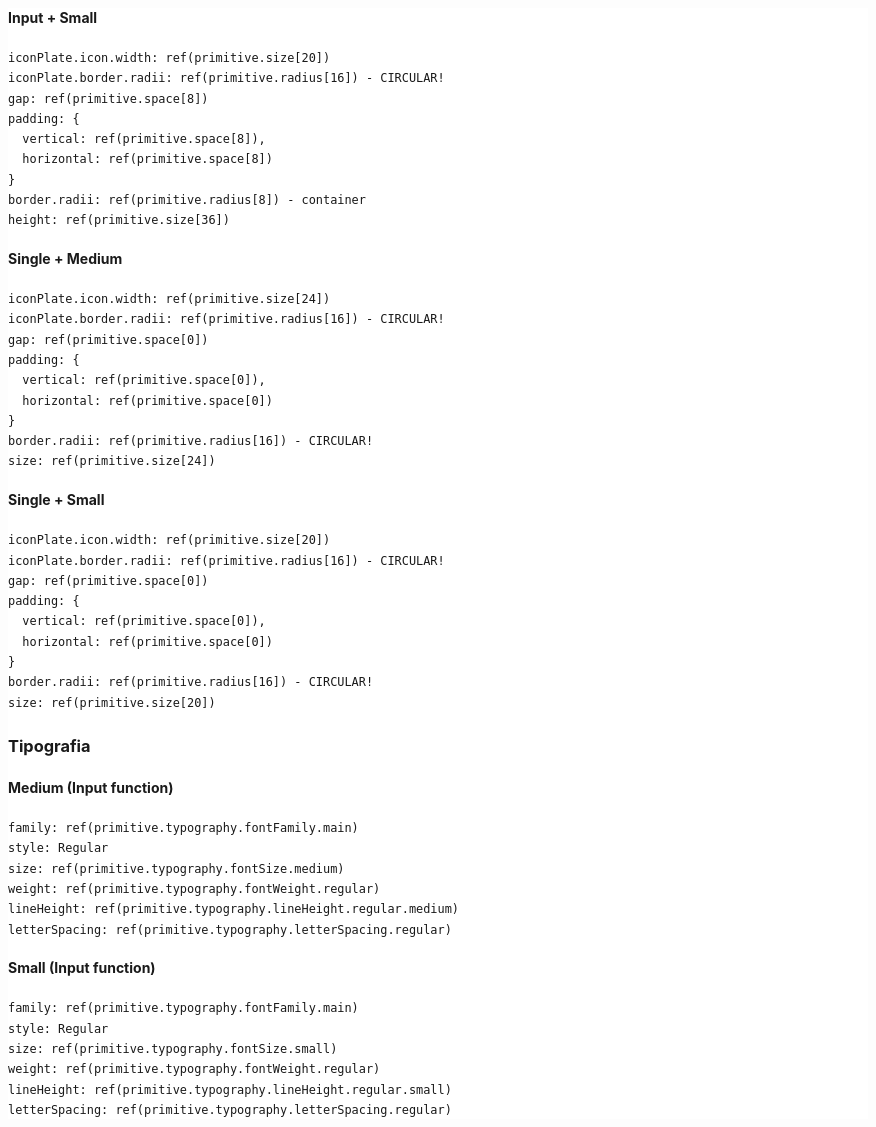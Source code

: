 #### Input + Small
```
iconPlate.icon.width: ref(primitive.size[20])
iconPlate.border.radii: ref(primitive.radius[16]) - CIRCULAR!
gap: ref(primitive.space[8])
padding: { 
  vertical: ref(primitive.space[8]), 
  horizontal: ref(primitive.space[8]) 
}
border.radii: ref(primitive.radius[8]) - container
height: ref(primitive.size[36])
```

#### Single + Medium
```
iconPlate.icon.width: ref(primitive.size[24])
iconPlate.border.radii: ref(primitive.radius[16]) - CIRCULAR!
gap: ref(primitive.space[0])
padding: { 
  vertical: ref(primitive.space[0]), 
  horizontal: ref(primitive.space[0]) 
}
border.radii: ref(primitive.radius[16]) - CIRCULAR!
size: ref(primitive.size[24])
```

#### Single + Small
```
iconPlate.icon.width: ref(primitive.size[20])
iconPlate.border.radii: ref(primitive.radius[16]) - CIRCULAR!
gap: ref(primitive.space[0])
padding: { 
  vertical: ref(primitive.space[0]), 
  horizontal: ref(primitive.space[0]) 
}
border.radii: ref(primitive.radius[16]) - CIRCULAR!
size: ref(primitive.size[20])
```

### Tipografia

#### Medium (Input function)
```
family: ref(primitive.typography.fontFamily.main)
style: Regular
size: ref(primitive.typography.fontSize.medium)
weight: ref(primitive.typography.fontWeight.regular)
lineHeight: ref(primitive.typography.lineHeight.regular.medium)
letterSpacing: ref(primitive.typography.letterSpacing.regular)
```

#### Small (Input function)
```
family: ref(primitive.typography.fontFamily.main)
style: Regular
size: ref(primitive.typography.fontSize.small)
weight: ref(primitive.typography.fontWeight.regular)
lineHeight: ref(primitive.typography.lineHeight.regular.small)
letterSpacing: ref(primitive.typography.letterSpacing.regular)
```
